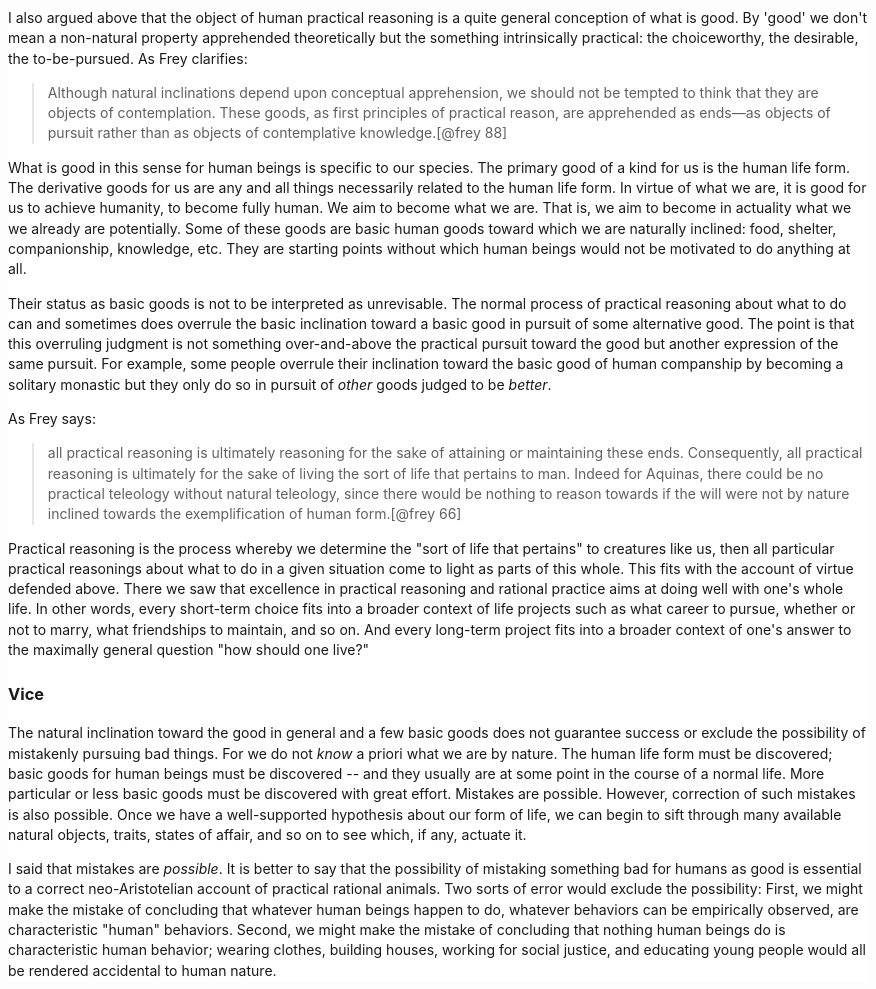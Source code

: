 I also argued above that the object of human practical reasoning is a quite general conception of what is good. By 'good' we don't mean a non-natural property apprehended theoretically but the something intrinsically practical: the choiceworthy, the desirable, the to-be-pursued. As Frey clarifies:

>Although natural inclinations depend upon conceptual apprehension, we should not be tempted to think that they are objects of contemplation. These goods, as first principles of practical reason, are apprehended as ends—as objects of pursuit rather than as objects of contemplative knowledge.[@frey 88]

What is good in this sense for human beings is specific to our species. The primary good of a kind for us is the human life form. The derivative goods for us are any and all things necessarily related to the human life form. In virtue of what we are, it is good for us to achieve humanity, to become fully human. We aim to become what we are. That is, we aim to become in actuality what we we already are potentially. Some of these goods are basic human goods toward which we are naturally inclined: food, shelter, companionship, knowledge, etc. They are starting points without which human beings would not be motivated to do anything at all. 


Their status as basic goods is not to be interpreted as unrevisable. The normal process of practical reasoning about what to do can and sometimes does overrule the basic inclination toward a basic good in pursuit of some alternative good. The point is that  this overruling judgment is not something over-and-above the practical pursuit toward the good but another expression of the same pursuit. For example, some people overrule their inclination toward the basic good of human companship by becoming a solitary monastic but they only do so in pursuit of *other* goods judged to be *better*. 

As Frey says:

>all practical reasoning is ultimately reasoning for the sake of attaining or maintaining these ends. Consequently, all practical reasoning is ultimately for the sake of living the sort of life that pertains to man. Indeed for Aquinas, there could be no practical teleology without natural teleology, since there would be nothing to reason towards if the will were not by nature inclined towards the exemplification of human form.[@frey 66]

Practical reasoning is the process whereby we determine the "sort of life that pertains" to creatures like us, then all particular practical reasonings about what to do in a given situation come to light as parts of this whole. This fits with the account of virtue defended above. There we saw that excellence in practical reasoning and rational practice aims at doing well with one's whole life. In other words, every short-term choice fits into a broader context of life projects such as what career to pursue, whether or not to marry, what friendships to maintain, and so on. And every long-term project fits into a broader context of one's answer to the maximally general question "how should one live?"


### Vice

The natural inclination toward the good in general and a few basic goods does not guarantee success or exclude the possibility of mistakenly pursuing bad things. For we do not *know* a priori what we are by nature. The human life form must be discovered; basic goods for human beings must be discovered -- and they usually are at some point in the course of a normal life. More particular or less basic goods must be discovered with great effort. Mistakes are possible. However, correction of such mistakes is also possible. Once we have a well-supported hypothesis about our form of life, we can begin to sift through many available natural objects, traits, states of affair, and so on to see which, if any, actuate it. 

I said that mistakes are *possible*. It is better to say that the possibility of mistaking something bad for humans as good is essential to a correct neo-Aristotelian account of practical rational animals.  Two sorts of error would exclude the possibility:  First, we might make the mistake of concluding that whatever human beings happen to do, whatever behaviors can be empirically observed, are characteristic "human" behaviors. Second, we might make the mistake of concluding that nothing human beings do is characteristic human behavior; wearing clothes, building houses, working for social justice, and educating young people would all be rendered accidental to human nature. 


[^87]: This distinction is by now familiar. For the sake of completeness, I will mention a few of McDowell's other names for his view: 'liberal' naturalism' (@mcdowell1996mind 89, 98); 'acceptable naturalism' (@mcdowell1998mindvalue 197). Like Thomas Nagel, he also finds friends in Plato and Aristotle, calling his view ‘Greek naturalism’ (@mcdowell1996mind 174), ‘Aristotelian naturalism’ (@mcdowell1996mind 196), ‘naturalism of second nature’ (@mcdowell1996mind 86), or ‘naturalized platonism’ (@mcdowell1996mind 91). Cf. @fink 204; and @goetz2008naturalism. 